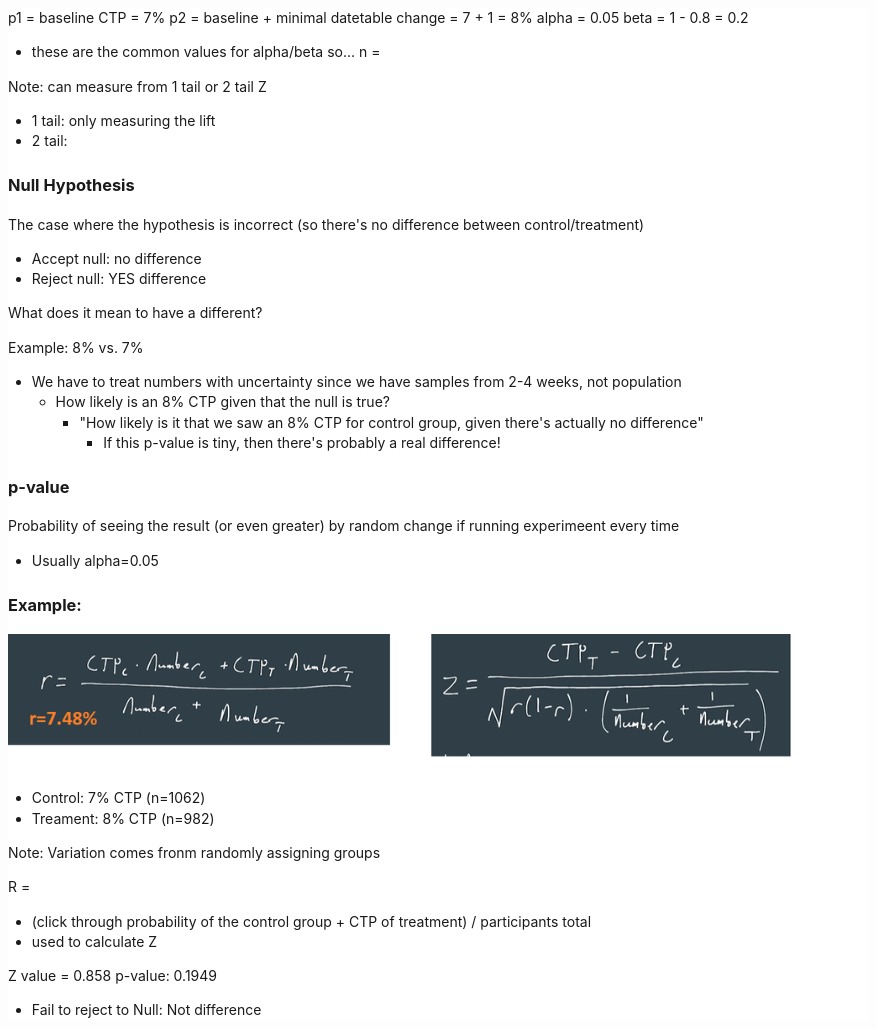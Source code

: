 p1 = baseline CTP = 7%
p2 = baseline + minimal datetable change = 7 + 1 = 8%
alpha = 0.05
beta = 1 - 0.8 = 0.2
- these are the common values for alpha/beta
so...
n =

Note: can measure from 1 tail or 2 tail Z
- 1 tail: only measuring the lift
- 2 tail: 

### Null Hypothesis
The case where the hypothesis is incorrect (so there's no difference between control/treatment)
- Accept null: no difference
- Reject null: YES difference

What does it mean to have a different?

Example: 8% vs. 7%
- We have to treat numbers with uncertainty since we have samples from 2-4 weeks, not population
    - How likely is an 8% CTP given that the null is true?
        - "How likely is it that we saw an 8% CTP for control group, given there's actually no difference"
            - If this p-value is tiny, then there's probably a real difference!

### p-value
Probability of seeing the result (or even greater) by random change if running experimeent every time
- Usually alpha=0.05

### Example: 

![another example](./largeScaleCourse/3-experimentation/7-frequentist-ab-testing/figures/2.png)

- Control: 7% CTP (n=1062)
- Treament: 8% CTP (n=982)

Note: Variation comes fronm randomly assigning groups

R = 
- (click through probability of the control group + CTP of treatment) / participants total
- used to calculate Z

Z value = 0.858
p-value: 0.1949
- Fail to reject to Null: Not difference
